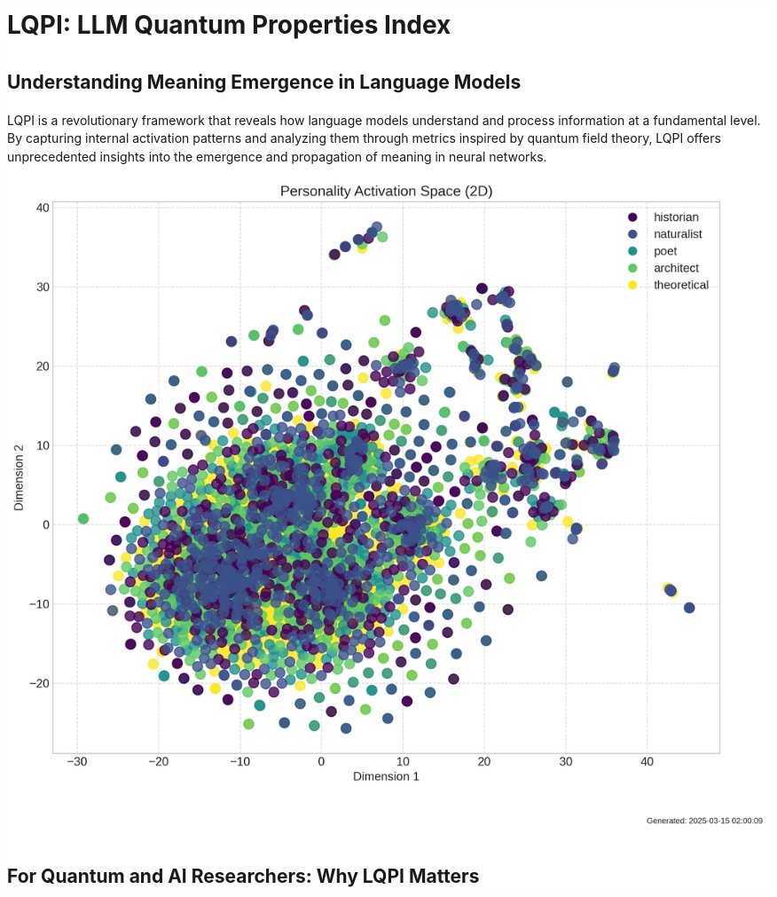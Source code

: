 
# LQPI: LLM Quantum Properties Index

## Understanding Meaning Emergence in Language Models

LQPI is a revolutionary framework that reveals how language models understand and process information at a fundamental level. By capturing internal activation patterns and analyzing them through metrics inspired by quantum field theory, LQPI offers unprecedented insights into the emergence and propagation of meaning in neural networks.

![Personality Activation Space](/LQPI/docs/images/activation_space_001.png)

## For Quantum and AI Researchers: Why LQPI Matters
